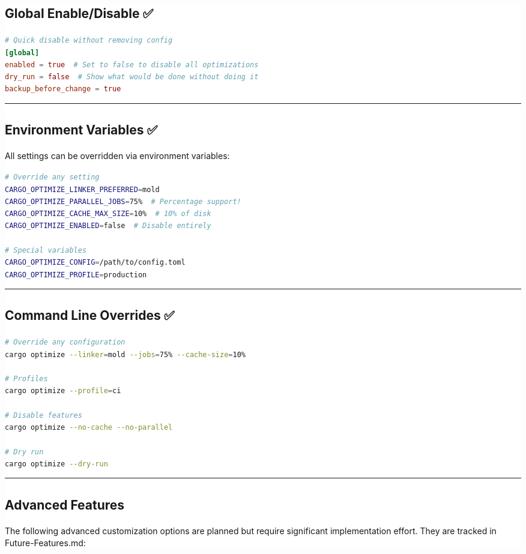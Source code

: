 
## Global Enable/Disable ✅

```toml
# Quick disable without removing config
[global]
enabled = true  # Set to false to disable all optimizations
dry_run = false  # Show what would be done without doing it
backup_before_change = true
```

---

## Environment Variables ✅

All settings can be overridden via environment variables:

```bash
# Override any setting
CARGO_OPTIMIZE_LINKER_PREFERRED=mold
CARGO_OPTIMIZE_PARALLEL_JOBS=75%  # Percentage support!
CARGO_OPTIMIZE_CACHE_MAX_SIZE=10%  # 10% of disk
CARGO_OPTIMIZE_ENABLED=false  # Disable entirely

# Special variables
CARGO_OPTIMIZE_CONFIG=/path/to/config.toml
CARGO_OPTIMIZE_PROFILE=production
```

---

## Command Line Overrides ✅

```bash
# Override any configuration
cargo optimize --linker=mold --jobs=75% --cache-size=10%

# Profiles
cargo optimize --profile=ci

# Disable features
cargo optimize --no-cache --no-parallel

# Dry run
cargo optimize --dry-run
```

---

## Advanced Features

The following advanced customization options are planned but require significant implementation effort. They are tracked in Future-Features.md:

